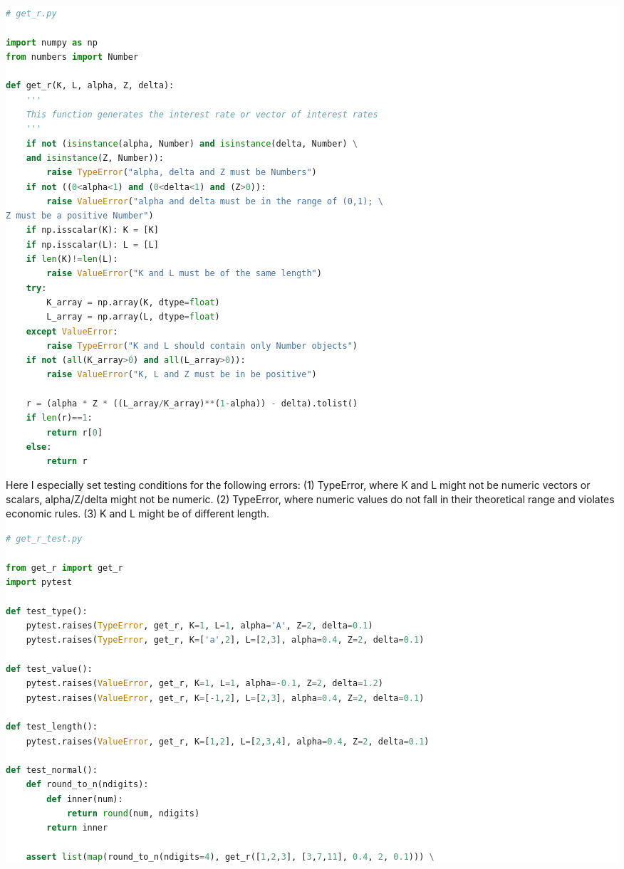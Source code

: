 
```python
# get_r.py

import numpy as np
from numbers import Number

def get_r(K, L, alpha, Z, delta):
    '''
    This function generates the interest rate or vector of interest rates
    '''    
    if not (isinstance(alpha, Number) and isinstance(delta, Number) \
    and isinstance(Z, Number)):
        raise TypeError("alpha, delta and Z must be Numbers")
    if not ((0<alpha<1) and (0<delta<1) and (Z>0)):
        raise ValueError("alpha and delta must be in the range of (0,1); \
Z must be a positive Number")
    if np.isscalar(K): K = [K]
    if np.isscalar(L): L = [L]
    if len(K)!=len(L):
        raise ValueError("K and L must be of the same length")
    try:
        K_array = np.array(K, dtype=float)
        L_array = np.array(L, dtype=float)
    except ValueError:
        raise TypeError("K and L should contain only Number objects")
    if not (all(K_array>0) and all(L_array>0)):
        raise ValueError("K, L and Z must be in be positive")        
    
    r = (alpha * Z * ((L_array/K_array)**(1-alpha)) - delta).tolist()
    if len(r)==1:
        return r[0]
    else:
        return r
```

Here I especially set testing conditions for the following errors: (1) TypeError, where K and L might not be numeric vectors or scalars, alpha/Z/delta might not be numeric. (2) TypeError, where numeric values do not fall in their theoretical range and violates economic rules. (3) K and L might be of different length.


```python
# get_r_test.py

from get_r import get_r
import pytest

def test_type():
    pytest.raises(TypeError, get_r, K=1, L=1, alpha='A', Z=2, delta=0.1)
    pytest.raises(TypeError, get_r, K=['a',2], L=[2,3], alpha=0.4, Z=2, delta=0.1)

def test_value():
    pytest.raises(ValueError, get_r, K=1, L=1, alpha=-0.1, Z=2, delta=1.2)
    pytest.raises(ValueError, get_r, K=[-1,2], L=[2,3], alpha=0.4, Z=2, delta=0.1)        

def test_length():
    pytest.raises(ValueError, get_r, K=[1,2], L=[2,3,4], alpha=0.4, Z=2, delta=0.1)

def test_normal():
    def round_to_n(ndigits):
        def inner(num):
            return round(num, ndigits)
        return inner
    
    assert list(map(round_to_n(ndigits=4), get_r([1,2,3], [3,7,11], 0.4, 2, 0.1))) \
```